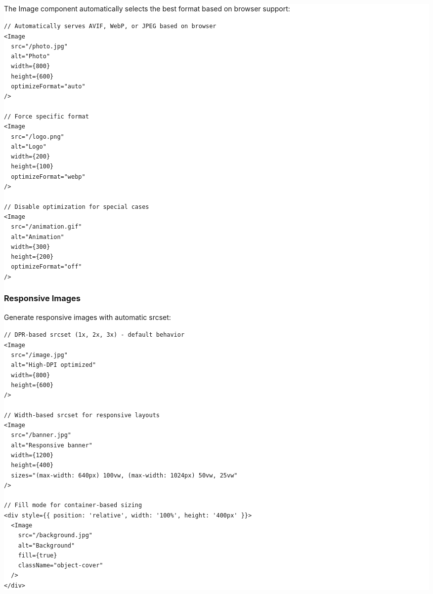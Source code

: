 The Image component automatically selects the best format based on browser support:

```tsx
// Automatically serves AVIF, WebP, or JPEG based on browser
<Image
  src="/photo.jpg"
  alt="Photo"
  width={800}
  height={600}
  optimizeFormat="auto"
/>

// Force specific format
<Image
  src="/logo.png"
  alt="Logo"
  width={200}
  height={100}
  optimizeFormat="webp"
/>

// Disable optimization for special cases
<Image
  src="/animation.gif"
  alt="Animation"
  width={300}
  height={200}
  optimizeFormat="off"
/>
```

### Responsive Images

Generate responsive images with automatic srcset:

```tsx
// DPR-based srcset (1x, 2x, 3x) - default behavior
<Image
  src="/image.jpg"
  alt="High-DPI optimized"
  width={800}
  height={600}
/>

// Width-based srcset for responsive layouts
<Image
  src="/banner.jpg"
  alt="Responsive banner"
  width={1200}
  height={400}
  sizes="(max-width: 640px) 100vw, (max-width: 1024px) 50vw, 25vw"
/>

// Fill mode for container-based sizing
<div style={{ position: 'relative', width: '100%', height: '400px' }}>
  <Image
    src="/background.jpg"
    alt="Background"
    fill={true}
    className="object-cover"
  />
</div>
```
